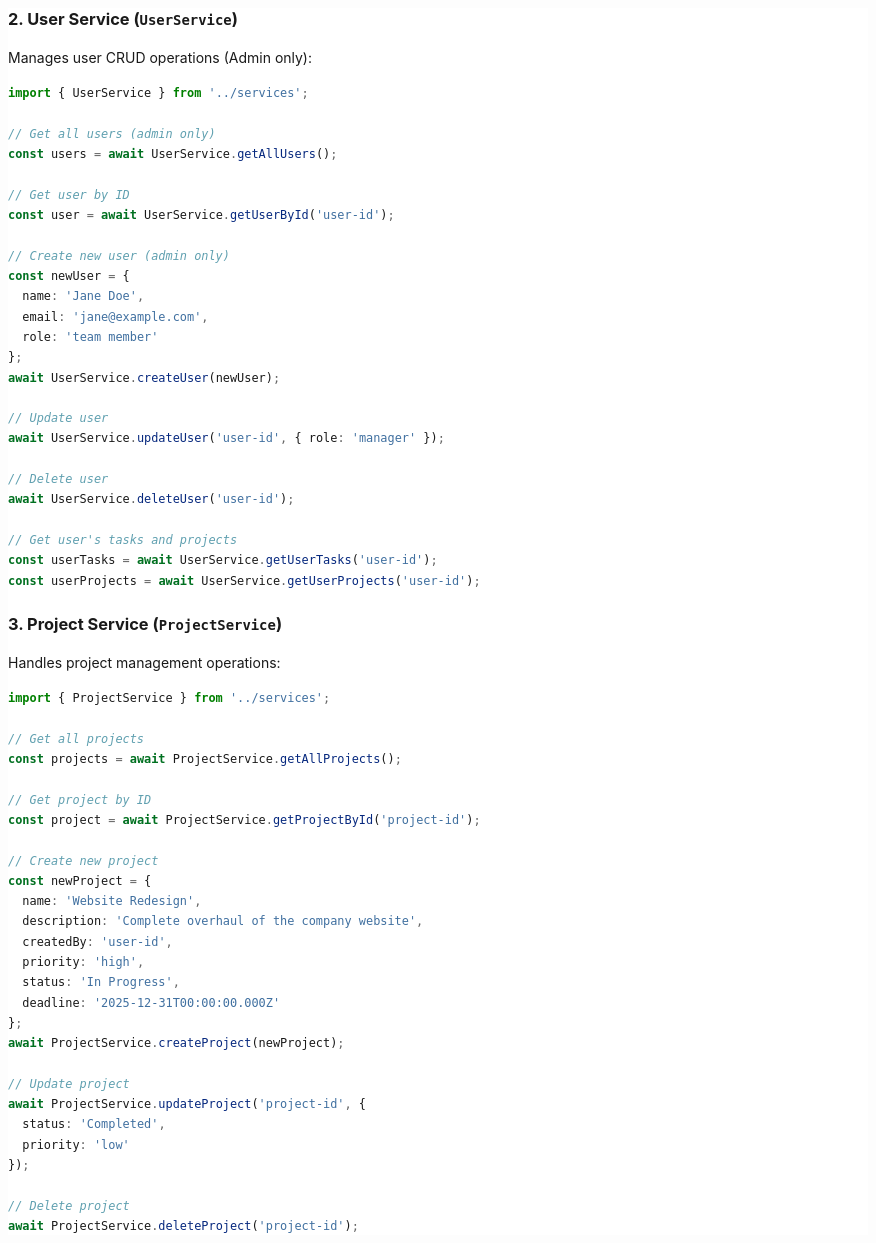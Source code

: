 ### 2. User Service (`UserService`)

Manages user CRUD operations (Admin only):

```typescript
import { UserService } from '../services';

// Get all users (admin only)
const users = await UserService.getAllUsers();

// Get user by ID
const user = await UserService.getUserById('user-id');

// Create new user (admin only)
const newUser = {
  name: 'Jane Doe',
  email: 'jane@example.com',
  role: 'team member'
};
await UserService.createUser(newUser);

// Update user
await UserService.updateUser('user-id', { role: 'manager' });

// Delete user
await UserService.deleteUser('user-id');

// Get user's tasks and projects
const userTasks = await UserService.getUserTasks('user-id');
const userProjects = await UserService.getUserProjects('user-id');
```

### 3. Project Service (`ProjectService`)

Handles project management operations:

```typescript
import { ProjectService } from '../services';

// Get all projects
const projects = await ProjectService.getAllProjects();

// Get project by ID
const project = await ProjectService.getProjectById('project-id');

// Create new project
const newProject = {
  name: 'Website Redesign',
  description: 'Complete overhaul of the company website',
  createdBy: 'user-id',
  priority: 'high',
  status: 'In Progress',
  deadline: '2025-12-31T00:00:00.000Z'
};
await ProjectService.createProject(newProject);

// Update project
await ProjectService.updateProject('project-id', { 
  status: 'Completed',
  priority: 'low'
});

// Delete project
await ProjectService.deleteProject('project-id');

```